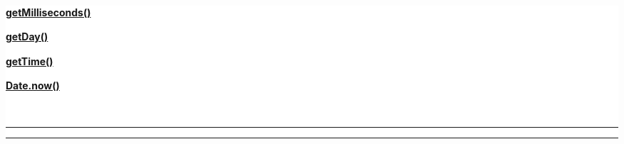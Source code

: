 **[getMilliseconds()](https://developer.mozilla.org/fr/docs/Web/JavaScript/Reference/Objets_globaux/Date/getMilliseconds)**

**[getDay()](https://developer.mozilla.org/fr/docs/Web/JavaScript/Reference/Objets_globaux/Date/getDay)**

**[getTime()](https://developer.mozilla.org/fr/docs/Web/JavaScript/Reference/Objets_globaux/Date/getTime)**

**[Date.now()](https://developer.mozilla.org/fr/docs/Web/JavaScript/Reference/Objets_globaux/Date/now)**

<br>

---

---
